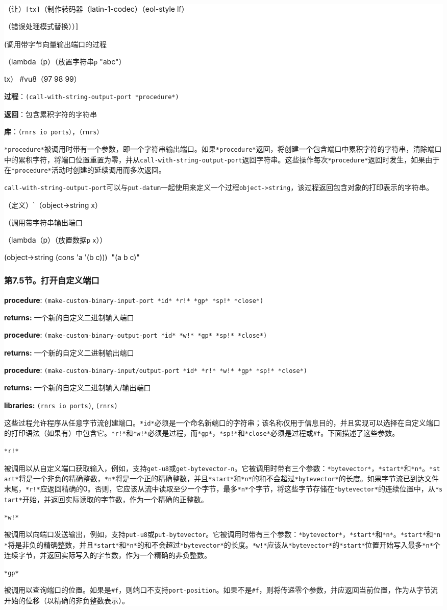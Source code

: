 （让）`[tx]`（制作转码器（latin-1-codec）（eol-style lf）

（错误处理模式替换））]

(调用带字节向量输出端口的过程

（lambda（p）（放置字符串`p` "abc"）

tx）![<graphic>](ch2_0.gif) #vu8（97 98 99）

**过程**：`(call-with-string-output-port *procedure*)`

**返回**：包含累积字符的字符串

**库**：`（rnrs io ports）`，`（rnrs）`

`*procedure*`被调用时带有一个参数，即一个字符串输出端口。如果`*procedure*`返回，将创建一个包含端口中累积字符的字符串，清除端口中的累积字符，将端口位置重置为零，并从`call-with-string-output-port`返回字符串。这些操作每次`*procedure*`返回时发生，如果由于在`*procedure*`活动时创建的延续调用而多次返回。

`call-with-string-output-port`可以与`put-datum`一起使用来定义一个过程`object->string`，该过程返回包含对象的打印表示的字符串。

（定义）`（object->string x）

（调用带字符串输出端口

（lambda（p）（放置数据`p` `x`））

(object->string (cons 'a '(b c))) ![<graphic>](ch2_0.gif) "(a b c)"

### 第7.5节。打开自定义端口

**procedure**: `(make-custom-binary-input-port *id* *r!* *gp* *sp!* *close*)`

**returns:** 一个新的自定义二进制输入端口

**procedure**: `(make-custom-binary-output-port *id* *w!* *gp* *sp!* *close*)`

**returns:** 一个新的自定义二进制输出端口

**procedure**: `(make-custom-binary-input/output-port *id* *r!* *w!* *gp* *sp!* *close*)`

**returns:** 一个新的自定义二进制输入/输出端口

**libraries:** `(rnrs io ports)`, `(rnrs)`

这些过程允许程序从任意字节流创建端口。`*id*`必须是一个命名新端口的字符串；该名称仅用于信息目的，并且实现可以选择在自定义端口的打印语法（如果有）中包含它。`*r!*`和`*w!*`必须是过程，而`*gp*`，`*sp!*`和`*close*`必须是过程或`#f`。下面描述了这些参数。

`*r!*`

被调用以从自定义端口获取输入，例如，支持`get-u8`或`get-bytevector-n`。它被调用时带有三个参数：`*bytevector*`，`*start*`和`*n*`。`*start*`将是一个非负的精确整数，`*n*`将是一个正的精确整数，并且`*start*`和`*n*`的和不会超过`*bytevector*`的长度。如果字节流已到达文件末尾，`*r!*`应返回精确的0。否则，它应该从流中读取至少一个字节，最多`*n*`个字节，将这些字节存储在`*bytevector*`的连续位置中，从`*start*`开始，并返回实际读取的字节数，作为一个精确的正整数。

`*w!*`

被调用以向端口发送输出，例如，支持`put-u8`或`put-bytevector`。它被调用时带有三个参数：`*bytevector*`，`*start*`和`*n*`。`*start*`和`*n*`将是非负的精确整数，并且`*start*`和`*n*`的和不会超过`*bytevector*`的长度。`*w!*`应该从`*bytevector*`的`*start*`位置开始写入最多`*n*`个连续字节，并返回实际写入的字节数，作为一个精确的非负整数。

`*gp*`

被调用以查询端口的位置。如果是`#f`，则端口不支持`port-position`。如果不是`#f`，则将传递零个参数，并应返回当前位置，作为从字节流开始的位移（以精确的非负整数表示）。
